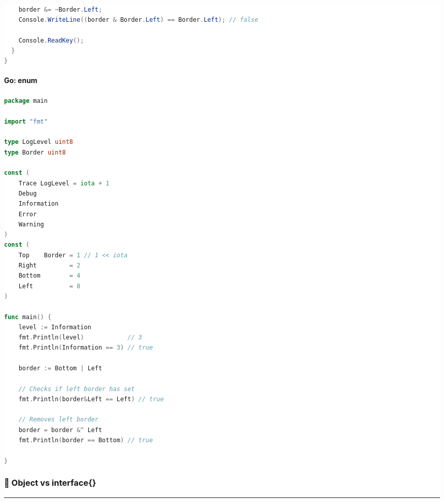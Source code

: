 ```cs
    border &= ~Border.Left;
    Console.WriteLine((border & Border.Left) == Border.Left); // false

    Console.ReadKey();
  }
}
```

#### Go: enum

```go
package main

import "fmt"

type LogLevel uint8
type Border uint8

const (
	Trace LogLevel = iota + 1
	Debug
	Information
	Error
	Warning
)
const (
	Top    Border = 1 // 1 << iota
	Right         = 2
	Bottom        = 4
	Left          = 8
)

func main() {
	level := Information
	fmt.Println(level)            // 3
	fmt.Println(Information == 3) // true

	border := Bottom | Left

	// Checks if left border has set
	fmt.Println(border&Left == Left) // true

	// Removes left border
	border = border &^ Left
	fmt.Println(border == Bottom) // true

}
```

<h3 id=objectinterface>🔶 Object vs interface{}</h3>

---
